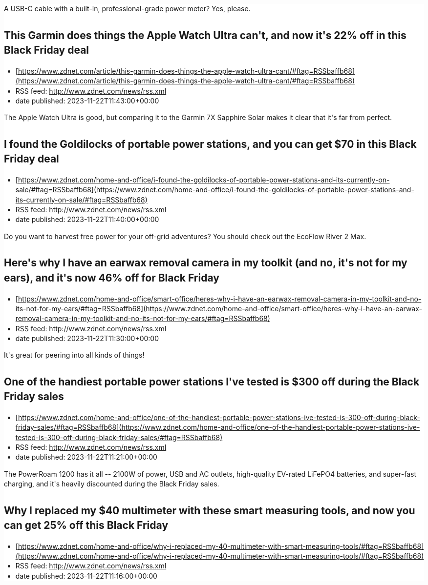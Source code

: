 A USB-C cable with a built-in, professional-grade power meter? Yes, please.

## This Garmin does things the Apple Watch Ultra can't, and now it's 22% off in this Black Friday deal
 - [https://www.zdnet.com/article/this-garmin-does-things-the-apple-watch-ultra-cant/#ftag=RSSbaffb68](https://www.zdnet.com/article/this-garmin-does-things-the-apple-watch-ultra-cant/#ftag=RSSbaffb68)
 - RSS feed: http://www.zdnet.com/news/rss.xml
 - date published: 2023-11-22T11:43:00+00:00

The Apple Watch Ultra is good, but comparing it to the Garmin 7X Sapphire Solar makes it clear that it's far from perfect.

## I found the Goldilocks of portable power stations, and you can get $70 in this Black Friday deal
 - [https://www.zdnet.com/home-and-office/i-found-the-goldilocks-of-portable-power-stations-and-its-currently-on-sale/#ftag=RSSbaffb68](https://www.zdnet.com/home-and-office/i-found-the-goldilocks-of-portable-power-stations-and-its-currently-on-sale/#ftag=RSSbaffb68)
 - RSS feed: http://www.zdnet.com/news/rss.xml
 - date published: 2023-11-22T11:40:00+00:00

Do you want to harvest free power for your off-grid adventures? You should check out the EcoFlow River 2 Max.

## Here's why I have an earwax removal camera in my toolkit (and no, it's not for my ears), and it's now 46% off for Black Friday
 - [https://www.zdnet.com/home-and-office/smart-office/heres-why-i-have-an-earwax-removal-camera-in-my-toolkit-and-no-its-not-for-my-ears/#ftag=RSSbaffb68](https://www.zdnet.com/home-and-office/smart-office/heres-why-i-have-an-earwax-removal-camera-in-my-toolkit-and-no-its-not-for-my-ears/#ftag=RSSbaffb68)
 - RSS feed: http://www.zdnet.com/news/rss.xml
 - date published: 2023-11-22T11:30:00+00:00

It's great for peering into all kinds of things!

## One of the handiest portable power stations I've tested is $300 off during the Black Friday sales
 - [https://www.zdnet.com/home-and-office/one-of-the-handiest-portable-power-stations-ive-tested-is-300-off-during-black-friday-sales/#ftag=RSSbaffb68](https://www.zdnet.com/home-and-office/one-of-the-handiest-portable-power-stations-ive-tested-is-300-off-during-black-friday-sales/#ftag=RSSbaffb68)
 - RSS feed: http://www.zdnet.com/news/rss.xml
 - date published: 2023-11-22T11:21:00+00:00

The PowerRoam 1200 has it all -- 2100W of power, USB and AC outlets, high-quality EV-rated LiFePO4 batteries, and super-fast charging, and it's heavily discounted during the Black Friday sales.

## Why I replaced my $40 multimeter with these smart measuring tools, and now you can get 25% off this Black Friday
 - [https://www.zdnet.com/home-and-office/why-i-replaced-my-40-multimeter-with-smart-measuring-tools/#ftag=RSSbaffb68](https://www.zdnet.com/home-and-office/why-i-replaced-my-40-multimeter-with-smart-measuring-tools/#ftag=RSSbaffb68)
 - RSS feed: http://www.zdnet.com/news/rss.xml
 - date published: 2023-11-22T11:16:00+00:00

